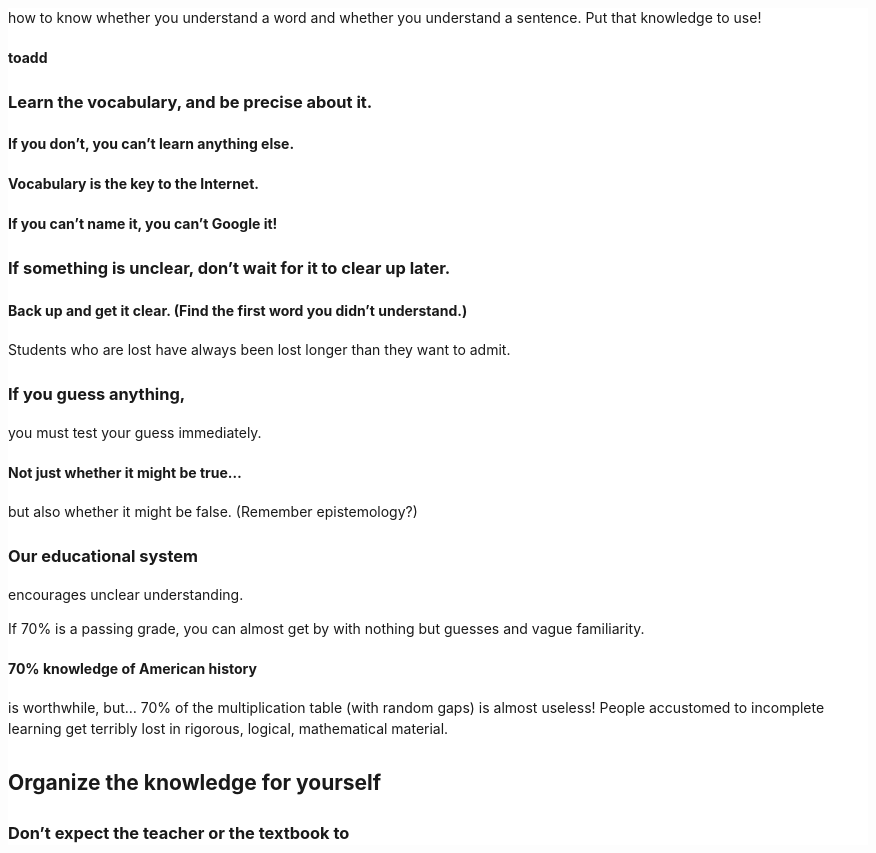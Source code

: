 how to know
whether you understand a word
and
whether you understand a sentence.
Put that knowledge to use!

#### toadd

### Learn the vocabulary, and be precise about it.

#### If you don’t, you can’t learn anything else.

#### Vocabulary is the key to the Internet.

#### If you can’t name it, you can’t Google it!

### If something is unclear, don’t wait for it to clear up later.

#### Back up and get it clear. (Find the first word you didn’t understand.)

Students who are lost have always been lost longer than they want to admit.

### If you guess anything,

you must test your guess immediately.

#### Not just whether it might be true…

but also whether it might be false.
(Remember epistemology?)

### Our educational system

encourages unclear understanding.

If 70% is a passing grade,
you can almost get by with
nothing but guesses and vague familiarity.

#### 70% knowledge of American history

is worthwhile, but…
70% of the multiplication table (with random gaps)
is almost useless!
People accustomed to incomplete learning
get terribly lost in rigorous, logical,
mathematical material.

## Organize the knowledge for yourself

### Don’t expect the teacher or the textbook to
